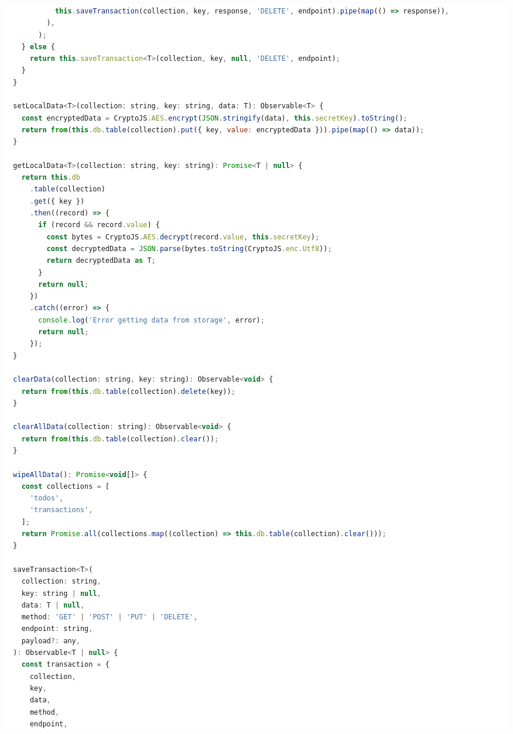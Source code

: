 ```js
            this.saveTransaction(collection, key, response, 'DELETE', endpoint).pipe(map(() => response)),
          ),
        );
    } else {
      return this.saveTransaction<T>(collection, key, null, 'DELETE', endpoint);
    }
  }

  setLocalData<T>(collection: string, key: string, data: T): Observable<T> {
    const encryptedData = CryptoJS.AES.encrypt(JSON.stringify(data), this.secretKey).toString();
    return from(this.db.table(collection).put({ key, value: encryptedData })).pipe(map(() => data));
  }

  getLocalData<T>(collection: string, key: string): Promise<T | null> {
    return this.db
      .table(collection)
      .get({ key })
      .then((record) => {
        if (record && record.value) {
          const bytes = CryptoJS.AES.decrypt(record.value, this.secretKey);
          const decryptedData = JSON.parse(bytes.toString(CryptoJS.enc.Utf8));
          return decryptedData as T;
        }
        return null;
      })
      .catch((error) => {
        console.log('Error getting data from storage', error);
        return null;
      });
  }

  clearData(collection: string, key: string): Observable<void> {
    return from(this.db.table(collection).delete(key));
  }

  clearAllData(collection: string): Observable<void> {
    return from(this.db.table(collection).clear());
  }

  wipeAllData(): Promise<void[]> {
    const collections = [
      'todos',
      'transactions',
    ];
    return Promise.all(collections.map((collection) => this.db.table(collection).clear()));
  }

  saveTransaction<T>(
    collection: string,
    key: string | null,
    data: T | null,
    method: 'GET' | 'POST' | 'PUT' | 'DELETE',
    endpoint: string,
    payload?: any,
  ): Observable<T | null> {
    const transaction = {
      collection,
      key,
      data,
      method,
      endpoint,
```